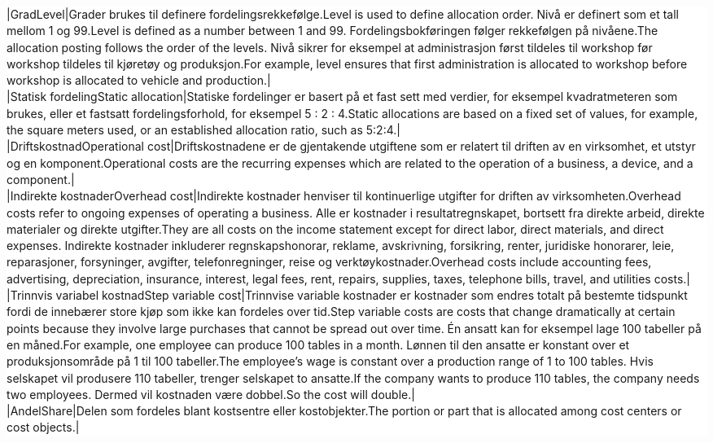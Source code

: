 |<span data-ttu-id="55168-162">Grad</span><span class="sxs-lookup"><span data-stu-id="55168-162">Level</span></span>|<span data-ttu-id="55168-163">Grader brukes til definere fordelingsrekkefølge.</span><span class="sxs-lookup"><span data-stu-id="55168-163">Level is used to define allocation order.</span></span> <span data-ttu-id="55168-164">Nivå er definert som et tall mellom 1 og 99.</span><span class="sxs-lookup"><span data-stu-id="55168-164">Level is defined as a number between 1 and 99.</span></span> <span data-ttu-id="55168-165">Fordelingsbokføringen følger rekkefølgen på nivåene.</span><span class="sxs-lookup"><span data-stu-id="55168-165">The allocation posting follows the order of the levels.</span></span> <span data-ttu-id="55168-166">Nivå sikrer for eksempel at administrasjon først tildeles til workshop før workshop tildeles til kjøretøy og produksjon.</span><span class="sxs-lookup"><span data-stu-id="55168-166">For example, level ensures that first administration is allocated to workshop before workshop is allocated to vehicle and production.</span></span>|  
|<span data-ttu-id="55168-167">Statisk fordeling</span><span class="sxs-lookup"><span data-stu-id="55168-167">Static allocation</span></span>|<span data-ttu-id="55168-168">Statiske fordelinger er basert på et fast sett med verdier, for eksempel kvadratmeteren som brukes, eller et fastsatt fordelingsforhold, for eksempel 5 : 2 : 4.</span><span class="sxs-lookup"><span data-stu-id="55168-168">Static allocations are based on a fixed set of values, for example, the square meters used, or an established allocation ratio, such as 5:2:4.</span></span>|  
|<span data-ttu-id="55168-169">Driftskostnad</span><span class="sxs-lookup"><span data-stu-id="55168-169">Operational cost</span></span>|<span data-ttu-id="55168-170">Driftskostnadene er de gjentakende utgiftene som er relatert til driften av en virksomhet, et utstyr og en komponent.</span><span class="sxs-lookup"><span data-stu-id="55168-170">Operational costs are the recurring expenses which are related to the operation of a business, a device, and a component.</span></span>|  
|<span data-ttu-id="55168-171">Indirekte kostnader</span><span class="sxs-lookup"><span data-stu-id="55168-171">Overhead cost</span></span>|<span data-ttu-id="55168-172">Indirekte kostnader henviser til kontinuerlige utgifter for driften av virksomheten.</span><span class="sxs-lookup"><span data-stu-id="55168-172">Overhead costs refer to ongoing expenses of operating a business.</span></span> <span data-ttu-id="55168-173">Alle er kostnader i resultatregnskapet, bortsett fra direkte arbeid, direkte materialer og direkte utgifter.</span><span class="sxs-lookup"><span data-stu-id="55168-173">They are all costs on the income statement except for direct labor, direct materials, and direct expenses.</span></span> <span data-ttu-id="55168-174">Indirekte kostnader inkluderer regnskapshonorar, reklame, avskrivning, forsikring, renter, juridiske honorarer, leie, reparasjoner, forsyninger, avgifter, telefonregninger, reise og verktøykostnader.</span><span class="sxs-lookup"><span data-stu-id="55168-174">Overhead costs include accounting fees, advertising, depreciation, insurance, interest, legal fees, rent, repairs, supplies, taxes, telephone bills, travel, and utilities costs.</span></span>|  
|<span data-ttu-id="55168-175">Trinnvis variabel kostnad</span><span class="sxs-lookup"><span data-stu-id="55168-175">Step variable cost</span></span>|<span data-ttu-id="55168-176">Trinnvise variable kostnader er kostnader som endres totalt på bestemte tidspunkt fordi de innebærer store kjøp som ikke kan fordeles over tid.</span><span class="sxs-lookup"><span data-stu-id="55168-176">Step variable costs are costs that change dramatically at certain points because they involve large purchases that cannot be spread out over time.</span></span> <span data-ttu-id="55168-177">Én ansatt kan for eksempel lage 100 tabeller på en måned.</span><span class="sxs-lookup"><span data-stu-id="55168-177">For example, one employee can produce 100 tables in a month.</span></span> <span data-ttu-id="55168-178">Lønnen til den ansatte er konstant over et produksjonsområde på 1 til 100 tabeller.</span><span class="sxs-lookup"><span data-stu-id="55168-178">The employee’s wage is constant over a production range of 1 to 100 tables.</span></span> <span data-ttu-id="55168-179">Hvis selskapet vil produsere 110 tabeller, trenger selskapet to ansatte.</span><span class="sxs-lookup"><span data-stu-id="55168-179">If the company wants to produce 110 tables, the company needs two employees.</span></span> <span data-ttu-id="55168-180">Dermed vil kostnaden være dobbel.</span><span class="sxs-lookup"><span data-stu-id="55168-180">So the cost will double.</span></span>|  
|<span data-ttu-id="55168-181">Andel</span><span class="sxs-lookup"><span data-stu-id="55168-181">Share</span></span>|<span data-ttu-id="55168-182">Delen som fordeles blant kostsentre eller kostobjekter.</span><span class="sxs-lookup"><span data-stu-id="55168-182">The portion or part that is allocated among cost centers or cost objects.</span></span>|  